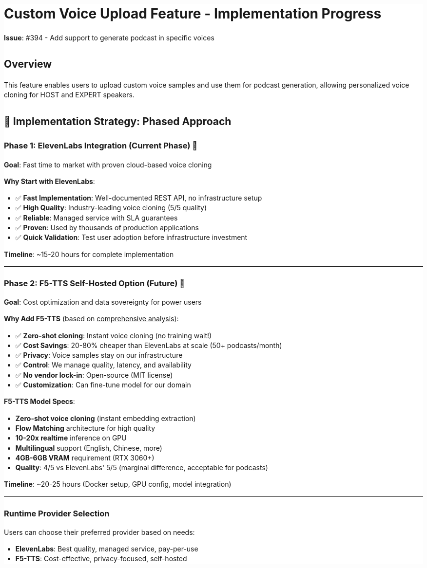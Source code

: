 # Custom Voice Upload Feature - Implementation Progress

**Issue**: #394 - Add support to generate podcast in specific voices

## Overview

This feature enables users to upload custom voice samples and use them for podcast generation, allowing personalized voice cloning for HOST and EXPERT speakers.

## 🎯 Implementation Strategy: Phased Approach

### Phase 1: ElevenLabs Integration (Current Phase) 🚀
**Goal**: Fast time to market with proven cloud-based voice cloning

**Why Start with ElevenLabs**:
- ✅ **Fast Implementation**: Well-documented REST API, no infrastructure setup
- ✅ **High Quality**: Industry-leading voice cloning (5/5 quality)
- ✅ **Reliable**: Managed service with SLA guarantees
- ✅ **Proven**: Used by thousands of production applications
- ✅ **Quick Validation**: Test user adoption before infrastructure investment

**Timeline**: ~15-20 hours for complete implementation

---

### Phase 2: F5-TTS Self-Hosted Option (Future) 🔧
**Goal**: Cost optimization and data sovereignty for power users

**Why Add F5-TTS** (based on [comprehensive analysis](https://github.com/manavgup/rag_modulo/issues/394#issuecomment-3395705696)):
- ✅ **Zero-shot cloning**: Instant voice cloning (no training wait!)
- ✅ **Cost Savings**: 20-80% cheaper than ElevenLabs at scale (50+ podcasts/month)
- ✅ **Privacy**: Voice samples stay on our infrastructure
- ✅ **Control**: We manage quality, latency, and availability
- ✅ **No vendor lock-in**: Open-source (MIT license)
- ✅ **Customization**: Can fine-tune model for our domain

**F5-TTS Model Specs**:
- **Zero-shot voice cloning** (instant embedding extraction)
- **Flow Matching** architecture for high quality
- **10-20x realtime** inference on GPU
- **Multilingual** support (English, Chinese, more)
- **4GB-6GB VRAM** requirement (RTX 3060+)
- **Quality**: 4/5 vs ElevenLabs' 5/5 (marginal difference, acceptable for podcasts)

**Timeline**: ~20-25 hours (Docker setup, GPU config, model integration)

---

### Runtime Provider Selection
Users can choose their preferred provider based on needs:
- **ElevenLabs**: Best quality, managed service, pay-per-use
- **F5-TTS**: Cost-effective, privacy-focused, self-hosted
